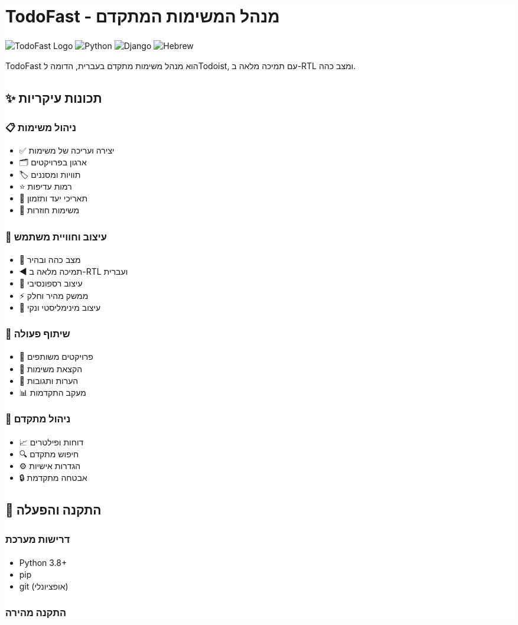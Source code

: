 # TodoFast - מנהל המשימות המתקדם

![TodoFast Logo](https://img.shields.io/badge/TodoFast-v1.0-blue.svg)
![Python](https://img.shields.io/badge/Python-3.8+-green.svg)
![Django](https://img.shields.io/badge/Django-5.0+-red.svg)
![Hebrew](https://img.shields.io/badge/Language-עברית-orange.svg)

TodoFast הוא מנהל משימות מתקדם בעברית, הדומה לTodoist, עם תמיכה מלאה ב-RTL ומצב כהה.

## ✨ תכונות עיקריות

### 📋 ניהול משימות
- ✅ יצירה ועריכה של משימות
- 🗂️ ארגון בפרויקטים
- 🏷️ תוויות ומסננים
- ⭐ רמות עדיפות
- 📅 תאריכי יעד ותזמון
- 🔄 משימות חוזרות

### 🎨 עיצוב וחוויית משתמש
- 🌙 מצב כהה ובהיר
- ◀️ תמיכה מלאה ב-RTL ועברית
- 📱 עיצוב רספונסיבי
- ⚡ ממשק מהיר וחלק
- 🎯 עיצוב מינימליסטי ונקי

### 👥 שיתוף פעולה
- 🤝 פרויקטים משותפים
- 👤 הקצאת משימות
- 💬 הערות ותגובות
- 📊 מעקב התקדמות

### 🔧 ניהול מתקדם
- 📈 דוחות ופילטרים
- 🔍 חיפוש מתקדם
- ⚙️ הגדרות אישיות
- 🔒 אבטחה מתקדמת

## 🚀 התקנה והפעלה

### דרישות מערכת
- Python 3.8+
- pip
- git (אופציונלי)

### התקנה מהירה

